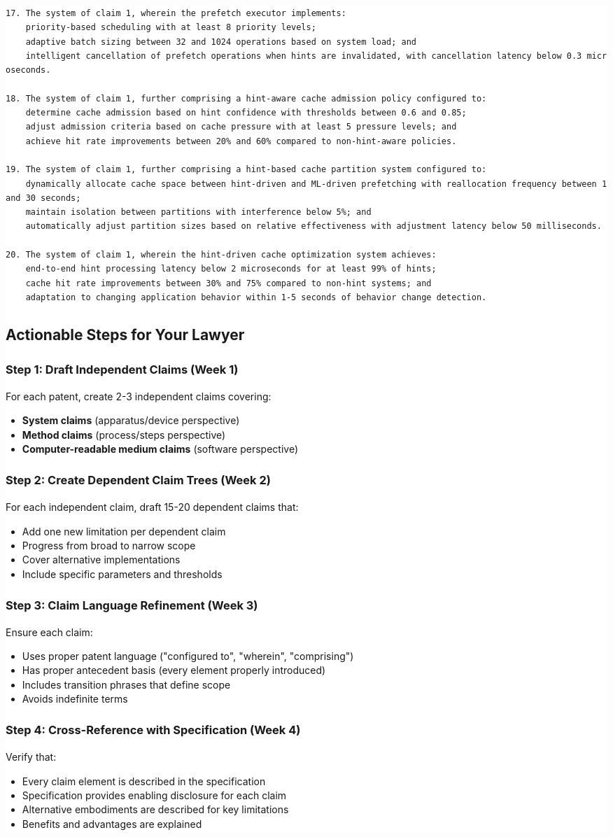 ```
17. The system of claim 1, wherein the prefetch executor implements:
    priority-based scheduling with at least 8 priority levels;
    adaptive batch sizing between 32 and 1024 operations based on system load; and
    intelligent cancellation of prefetch operations when hints are invalidated, with cancellation latency below 0.3 microseconds.

18. The system of claim 1, further comprising a hint-aware cache admission policy configured to:
    determine cache admission based on hint confidence with thresholds between 0.6 and 0.85;
    adjust admission criteria based on cache pressure with at least 5 pressure levels; and
    achieve hit rate improvements between 20% and 60% compared to non-hint-aware policies.

19. The system of claim 1, further comprising a hint-based cache partition system configured to:
    dynamically allocate cache space between hint-driven and ML-driven prefetching with reallocation frequency between 1 and 30 seconds;
    maintain isolation between partitions with interference below 5%; and
    automatically adjust partition sizes based on relative effectiveness with adjustment latency below 50 milliseconds.

20. The system of claim 1, wherein the hint-driven cache optimization system achieves:
    end-to-end hint processing latency below 2 microseconds for at least 99% of hints;
    cache hit rate improvements between 30% and 75% compared to non-hint systems; and
    adaptation to changing application behavior within 1-5 seconds of behavior change detection.
```

## Actionable Steps for Your Lawyer

### Step 1: Draft Independent Claims (Week 1)
For each patent, create 2-3 independent claims covering:
- **System claims** (apparatus/device perspective)
- **Method claims** (process/steps perspective)  
- **Computer-readable medium claims** (software perspective)

### Step 2: Create Dependent Claim Trees (Week 2)
For each independent claim, draft 15-20 dependent claims that:
- Add one new limitation per dependent claim
- Progress from broad to narrow scope
- Cover alternative implementations
- Include specific parameters and thresholds

### Step 3: Claim Language Refinement (Week 3)
Ensure each claim:
- Uses proper patent language ("configured to", "wherein", "comprising")
- Has proper antecedent basis (every element properly introduced)
- Includes transition phrases that define scope
- Avoids indefinite terms

### Step 4: Cross-Reference with Specification (Week 4)
Verify that:
- Every claim element is described in the specification
- Specification provides enabling disclosure for each claim
- Alternative embodiments are described for key limitations
- Benefits and advantages are explained
